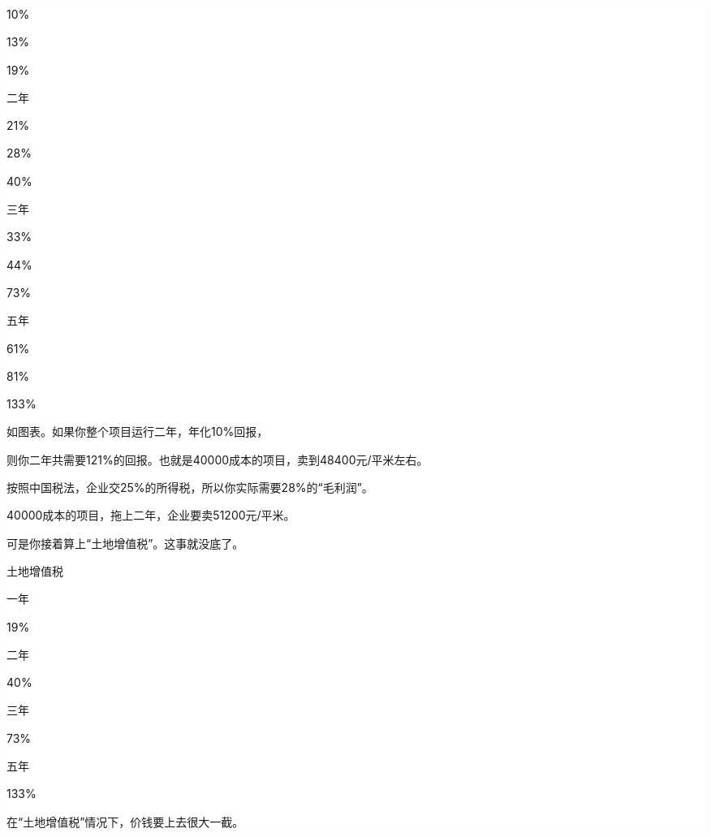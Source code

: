 10%

13%

19%

二年

21%

28%

40%

三年

33%

44%

73%

五年

61%

81%

133%

 

如图表。如果你整个项目运行二年，年化10%回报，

则你二年共需要121%的回报。也就是40000成本的项目，卖到48400元/平米左右。

 

按照中国税法，企业交25%的所得税，所以你实际需要28%的“毛利润”。

40000成本的项目，拖上二年，企业要卖51200元/平米。

 

可是你接着算上“土地增值税”。这事就没底了。

土地增值税

一年

19%

二年

40%

三年

73%

五年

133%

 

在“土地增值税”情况下，价钱要上去很大一截。
